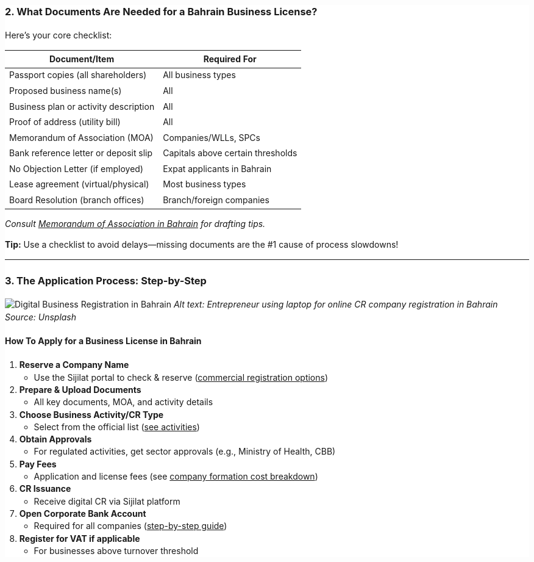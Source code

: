 
### 2. What Documents Are Needed for a Bahrain Business License?

Here’s your core checklist:

| Document/Item                          | Required For                    |
|-----------------------------------------|---------------------------------|
| Passport copies (all shareholders)      | All business types              |
| Proposed business name(s)               | All                             |
| Business plan or activity description   | All                             |
| Proof of address (utility bill)         | All                             |
| Memorandum of Association (MOA)         | Companies/WLLs, SPCs            |
| Bank reference letter or deposit slip   | Capitals above certain thresholds|
| No Objection Letter (if employed)       | Expat applicants in Bahrain     |
| Lease agreement (virtual/physical)      | Most business types             |
| Board Resolution (branch offices)       | Branch/foreign companies        |

*Consult [Memorandum of Association in Bahrain](https://keylinkbh.com/memorandum-of-association-in-bahrain/) for drafting tips.*

**Tip:** Use a checklist to avoid delays—missing documents are the #1 cause of process slowdowns!

---

### 3. The Application Process: Step-by-Step

![Digital Business Registration in Bahrain](https://images.unsplash.com/photo-1461749280684-dccba630e2f6?auto=format&fit=crop&w=900)
*Alt text: Entrepreneur using laptop for online CR company registration in Bahrain*  
_Source: Unsplash_

#### How To Apply for a Business License in Bahrain

1. **Reserve a Company Name**
    - Use the Sijilat portal to check & reserve ([commercial registration options](https://keylinkbh.com/commercial-registration-in-bahrain/))
2. **Prepare & Upload Documents**
    - All key documents, MOA, and activity details
3. **Choose Business Activity/CR Type**
    - Select from the official list ([see activities](https://keylinkbh.com/bahrain-cr-activities/))
4. **Obtain Approvals**
    - For regulated activities, get sector approvals (e.g., Ministry of Health, CBB)
5. **Pay Fees**
    - Application and license fees (see [company formation cost breakdown](https://keylinkbh.com/bahrain-company-formation-cost/))
6. **CR Issuance**
    - Receive digital CR via Sijilat platform
7. **Open Corporate Bank Account**
    - Required for all companies ([step-by-step guide](https://keylinkbh.com/business-corporate-bank-account-in-bahrain/))
8. **Register for VAT if applicable**
    - For businesses above turnover threshold
